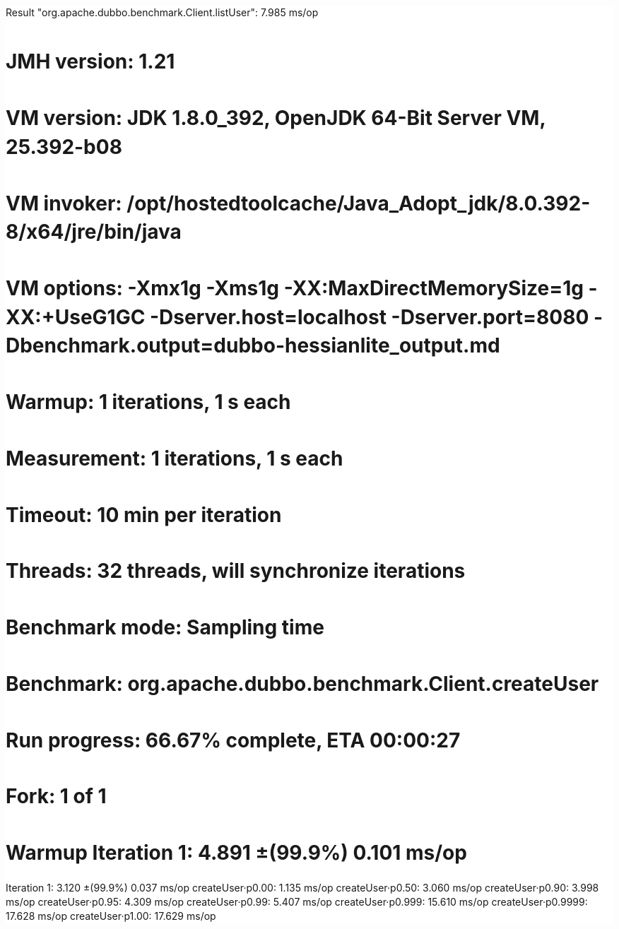 
Result "org.apache.dubbo.benchmark.Client.listUser":
  7.985 ms/op


# JMH version: 1.21
# VM version: JDK 1.8.0_392, OpenJDK 64-Bit Server VM, 25.392-b08
# VM invoker: /opt/hostedtoolcache/Java_Adopt_jdk/8.0.392-8/x64/jre/bin/java
# VM options: -Xmx1g -Xms1g -XX:MaxDirectMemorySize=1g -XX:+UseG1GC -Dserver.host=localhost -Dserver.port=8080 -Dbenchmark.output=dubbo-hessianlite_output.md
# Warmup: 1 iterations, 1 s each
# Measurement: 1 iterations, 1 s each
# Timeout: 10 min per iteration
# Threads: 32 threads, will synchronize iterations
# Benchmark mode: Sampling time
# Benchmark: org.apache.dubbo.benchmark.Client.createUser

# Run progress: 66.67% complete, ETA 00:00:27
# Fork: 1 of 1
# Warmup Iteration   1: 4.891 ±(99.9%) 0.101 ms/op
Iteration   1: 3.120 ±(99.9%) 0.037 ms/op
                 createUser·p0.00:   1.135 ms/op
                 createUser·p0.50:   3.060 ms/op
                 createUser·p0.90:   3.998 ms/op
                 createUser·p0.95:   4.309 ms/op
                 createUser·p0.99:   5.407 ms/op
                 createUser·p0.999:  15.610 ms/op
                 createUser·p0.9999: 17.628 ms/op
                 createUser·p1.00:   17.629 ms/op
